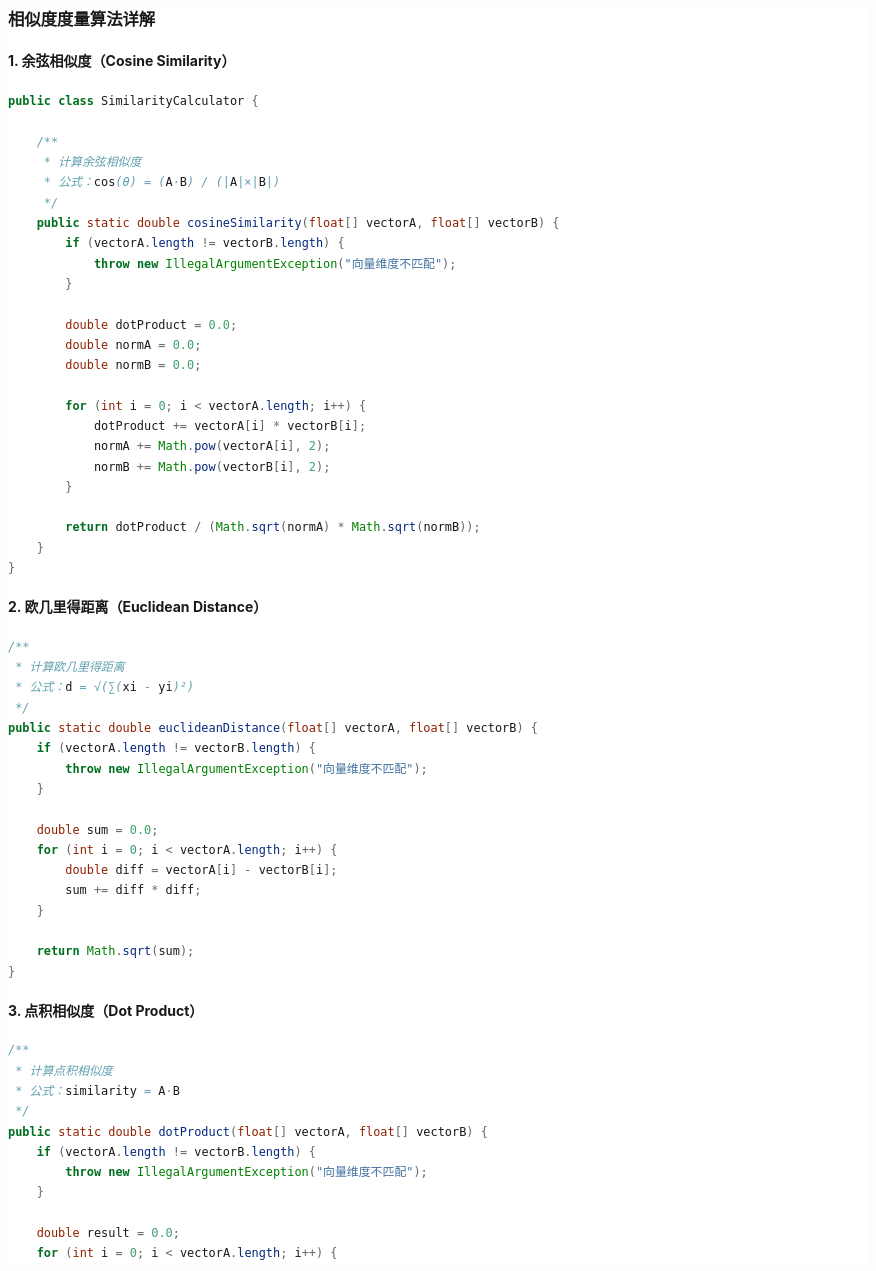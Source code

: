 ### 相似度度量算法详解

#### 1. 余弦相似度（Cosine Similarity）
```java
public class SimilarityCalculator {

    /**
     * 计算余弦相似度
     * 公式：cos(θ) = (A·B) / (|A|×|B|)
     */
    public static double cosineSimilarity(float[] vectorA, float[] vectorB) {
        if (vectorA.length != vectorB.length) {
            throw new IllegalArgumentException("向量维度不匹配");
        }

        double dotProduct = 0.0;
        double normA = 0.0;
        double normB = 0.0;

        for (int i = 0; i < vectorA.length; i++) {
            dotProduct += vectorA[i] * vectorB[i];
            normA += Math.pow(vectorA[i], 2);
            normB += Math.pow(vectorB[i], 2);
        }

        return dotProduct / (Math.sqrt(normA) * Math.sqrt(normB));
    }
}
```

#### 2. 欧几里得距离（Euclidean Distance）
```java
/**
 * 计算欧几里得距离
 * 公式：d = √(∑(xi - yi)²)
 */
public static double euclideanDistance(float[] vectorA, float[] vectorB) {
    if (vectorA.length != vectorB.length) {
        throw new IllegalArgumentException("向量维度不匹配");
    }

    double sum = 0.0;
    for (int i = 0; i < vectorA.length; i++) {
        double diff = vectorA[i] - vectorB[i];
        sum += diff * diff;
    }

    return Math.sqrt(sum);
}
```

#### 3. 点积相似度（Dot Product）
```java
/**
 * 计算点积相似度
 * 公式：similarity = A·B
 */
public static double dotProduct(float[] vectorA, float[] vectorB) {
    if (vectorA.length != vectorB.length) {
        throw new IllegalArgumentException("向量维度不匹配");
    }

    double result = 0.0;
    for (int i = 0; i < vectorA.length; i++) {
```